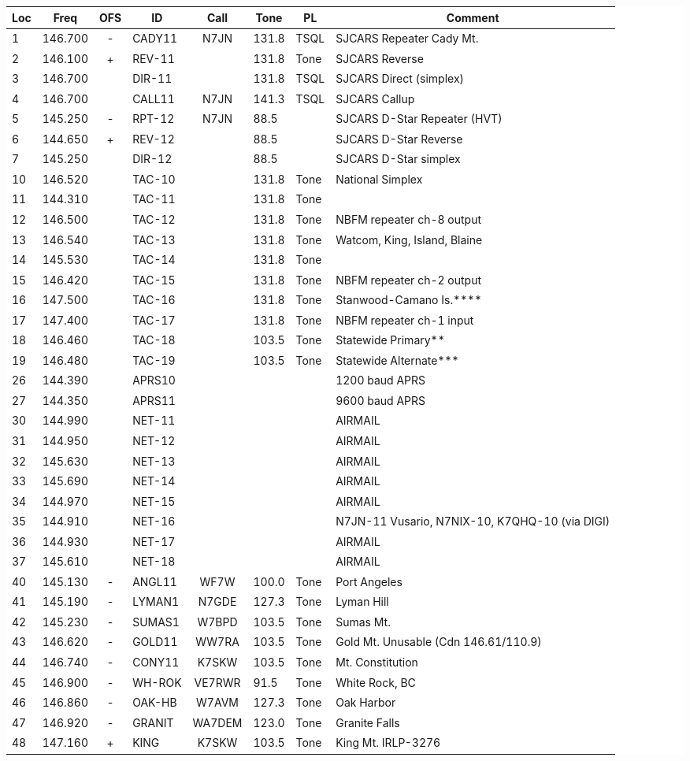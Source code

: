 | Loc|Freq|OFS|ID|Call|Tone|PL|Comment |
| --- | ---- | :---: | ---| :---:| -- | ---| -------  |
|  1 | 146.700 | - | CADY11 | N7JN | 131.8 | TSQL | SJCARS Repeater Cady Mt. |
|  2 | 146.100 | + | REV-11 |  | 131.8 | Tone | SJCARS Reverse |
|  3 | 146.700 |   | DIR-11 |  | 131.8 | TSQL | SJCARS Direct (simplex) |
|  4 | 146.700 |   | CALL11 | N7JN | 141.3 | TSQL | SJCARS Callup |
|  5 | 145.250 | - | RPT-12 | N7JN | 88.5 |  | SJCARS D-Star Repeater (HVT) |
|  6 | 144.650 | + | REV-12 |  | 88.5 |  | SJCARS D-Star Reverse |
|  7 | 145.250 |   | DIR-12 |  | 88.5 |  | SJCARS D-Star simplex |
|  10 | 146.520 |   | TAC-10 |  | 131.8 | Tone | National Simplex |
|  11 | 144.310 |   | TAC-11 |  | 131.8 | Tone |  |
|  12 | 146.500 |   | TAC-12 |  | 131.8 | Tone | NBFM repeater ch-8 output |
|  13 | 146.540 |   | TAC-13 |  | 131.8 | Tone | Watcom, King, Island, Blaine |
|  14 | 145.530 |   | TAC-14 |  | 131.8 | Tone |  |
|  15 | 146.420 |   | TAC-15 |  | 131.8 | Tone | NBFM repeater ch-2 output |
|  16 | 147.500 |   | TAC-16 |  | 131.8 | Tone | Stanwood-Camano Is.**** |
|  17 | 147.400 |   | TAC-17 |  | 131.8 | Tone | NBFM repeater ch-1 input |
|  18 | 146.460 |   | TAC-18 |  | 103.5 | Tone | Statewide Primary** |
|  19 | 146.480 |   | TAC-19 |  | 103.5 | Tone | Statewide Alternate*** |
|  26 | 144.390 |   | APRS10 |  |   |  | 1200 baud APRS |
|  27 | 144.350 |   | APRS11 |  |   |  | 9600 baud APRS |
|  30 | 144.990 |   | NET-11 |  |   |  | AIRMAIL |
|  31 | 144.950 |   | NET-12 |  |   |  | AIRMAIL |
|  32 | 145.630 |   | NET-13 |  |   |  | AIRMAIL |
|  33 | 145.690 |   | NET-14 |  |   |  | AIRMAIL |
|  34 | 144.970 |   | NET-15 |  |   |  | AIRMAIL |
|  35 | 144.910 |   | NET-16 |  |   |  | N7JN-11 Vusario, N7NIX-10, K7QHQ-10 (via DIGI) |
|  36 | 144.930 |   | NET-17 |  |   |  | AIRMAIL |
|  37 | 145.610 |   | NET-18 |  |   |  | AIRMAIL |
|  40 | 145.130 | - | ANGL11 | WF7W | 100.0 | Tone | Port Angeles |
|  41 | 145.190 | - | LYMAN1 | N7GDE | 127.3 | Tone | Lyman Hill |
|  42 | 145.230 | - | SUMAS1 | W7BPD | 103.5 | Tone | Sumas Mt. |
|  43 | 146.620 | - | GOLD11 | WW7RA | 103.5 | Tone | Gold Mt. Unusable (Cdn 146.61/110.9) |
|  44 | 146.740 | - | CONY11 | K7SKW | 103.5 | Tone | Mt. Constitution |
|  45 | 146.900 | - | WH-ROK | VE7RWR | 91.5 | Tone | White Rock, BC |
|  46 | 146.860 | - | OAK-HB | W7AVM | 127.3 | Tone | Oak Harbor |
|  47 | 146.920 | - | GRANIT | WA7DEM | 123.0 | Tone | Granite Falls |
|  48 | 147.160 | + | KING | K7SKW | 103.5 | Tone | King Mt. IRLP-3276 |